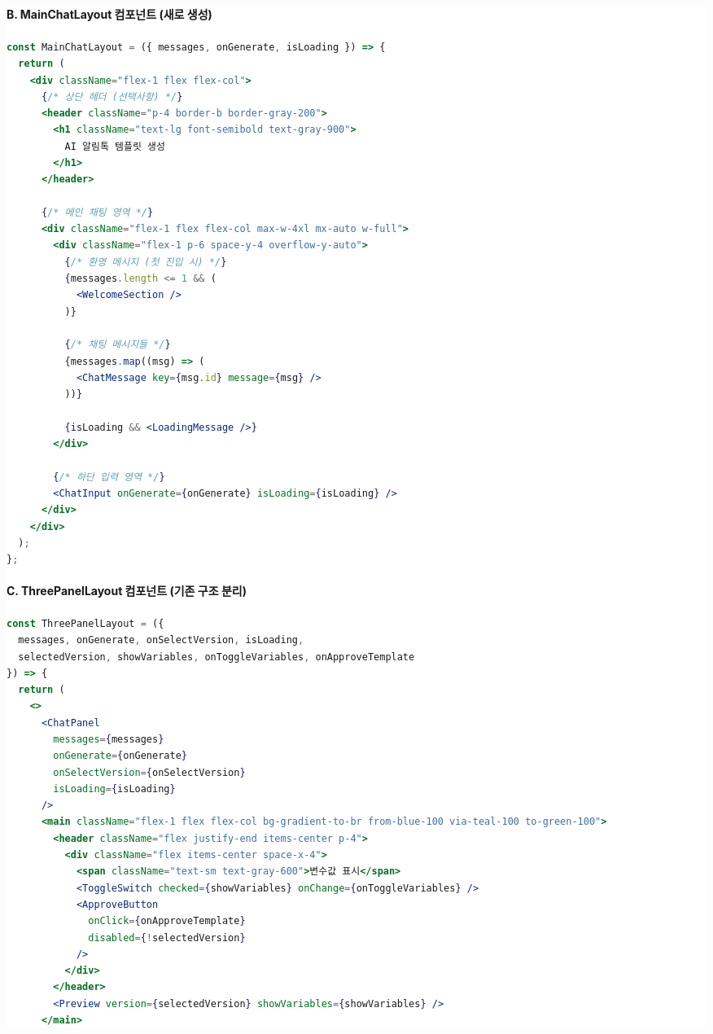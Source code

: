 #### B. MainChatLayout 컴포넌트 (새로 생성)
```jsx
const MainChatLayout = ({ messages, onGenerate, isLoading }) => {
  return (
    <div className="flex-1 flex flex-col">
      {/* 상단 헤더 (선택사항) */}
      <header className="p-4 border-b border-gray-200">
        <h1 className="text-lg font-semibold text-gray-900">
          AI 알림톡 템플릿 생성
        </h1>
      </header>

      {/* 메인 채팅 영역 */}
      <div className="flex-1 flex flex-col max-w-4xl mx-auto w-full">
        <div className="flex-1 p-6 space-y-4 overflow-y-auto">
          {/* 환영 메시지 (첫 진입 시) */}
          {messages.length <= 1 && (
            <WelcomeSection />
          )}

          {/* 채팅 메시지들 */}
          {messages.map((msg) => (
            <ChatMessage key={msg.id} message={msg} />
          ))}

          {isLoading && <LoadingMessage />}
        </div>

        {/* 하단 입력 영역 */}
        <ChatInput onGenerate={onGenerate} isLoading={isLoading} />
      </div>
    </div>
  );
};
```

#### C. ThreePanelLayout 컴포넌트 (기존 구조 분리)
```jsx
const ThreePanelLayout = ({
  messages, onGenerate, onSelectVersion, isLoading,
  selectedVersion, showVariables, onToggleVariables, onApproveTemplate
}) => {
  return (
    <>
      <ChatPanel
        messages={messages}
        onGenerate={onGenerate}
        onSelectVersion={onSelectVersion}
        isLoading={isLoading}
      />
      <main className="flex-1 flex flex-col bg-gradient-to-br from-blue-100 via-teal-100 to-green-100">
        <header className="flex justify-end items-center p-4">
          <div className="flex items-center space-x-4">
            <span className="text-sm text-gray-600">변수값 표시</span>
            <ToggleSwitch checked={showVariables} onChange={onToggleVariables} />
            <ApproveButton
              onClick={onApproveTemplate}
              disabled={!selectedVersion}
            />
          </div>
        </header>
        <Preview version={selectedVersion} showVariables={showVariables} />
      </main>
```